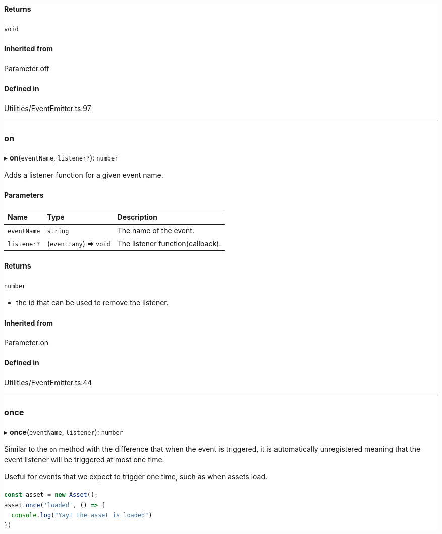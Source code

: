 #### Returns

`void`

#### Inherited from

[Parameter](SceneTree_Parameters_Parameter.Parameter).[off](SceneTree_Parameters_Parameter.Parameter#off)

#### Defined in

[Utilities/EventEmitter.ts:97](https://github.com/ZeaInc/zea-engine/blob/999d3f1c8/src/Utilities/EventEmitter.ts#L97)

___

### on

▸ **on**(`eventName`, `listener?`): `number`

Adds a listener function for a given event name.

#### Parameters

| Name | Type | Description |
| :------ | :------ | :------ |
| `eventName` | `string` | The name of the event. |
| `listener?` | (`event`: `any`) => `void` | The listener function(callback). |

#### Returns

`number`

- the id that can be used to remove the listener.

#### Inherited from

[Parameter](SceneTree_Parameters_Parameter.Parameter).[on](SceneTree_Parameters_Parameter.Parameter#on)

#### Defined in

[Utilities/EventEmitter.ts:44](https://github.com/ZeaInc/zea-engine/blob/999d3f1c8/src/Utilities/EventEmitter.ts#L44)

___

### once

▸ **once**(`eventName`, `listener`): `number`

Similar to the `on` method with the difference that when the event is triggered,
it is automatically unregistered meaning that the event listener will be triggered at most one time.

Useful for events that we expect to trigger one time, such as when assets load.
```javascript
const asset = new Asset();
asset.once('loaded', () => {
  console.log("Yay! the asset is loaded")
})
```
